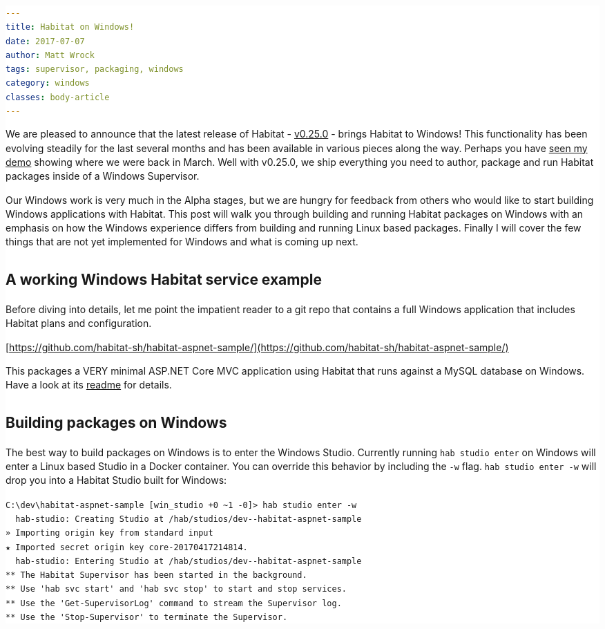 ```yaml
---
title: Habitat on Windows!
date: 2017-07-07
author: Matt Wrock
tags: supervisor, packaging, windows
category: windows
classes: body-article
---
```


We are pleased to announce that the latest release of Habitat - [v0.25.0](https://api.bintray.com/content/habitat/stable/windows/x86_64/hab-%24latest-x86_64-windows.zip?bt_package=hab-x86_64-windows) - brings Habitat to Windows! This functionality has been evolving steadily for the last several months and has been available in various pieces along the way. Perhaps you have [seen my demo](https://www.youtube.com/watch?v=pzcmXivVRYI&t=615s) showing where we were back in March. Well with v0.25.0, we ship everything you need to author, package and run Habitat packages inside of a Windows Supervisor.

Our Windows work is very much in the Alpha stages, but we are hungry for feedback from others who would like to start building Windows applications with Habitat. This post will walk you through building and running Habitat packages on Windows with an emphasis on how the Windows experience differs from building and running Linux based packages. Finally I will cover the few things that are not yet implemented for Windows and what is coming up next.

## A working Windows Habitat service example

Before diving into details, let me point the impatient reader to a git repo that contains a full Windows application that includes Habitat plans and configuration.

[https://github.com/habitat-sh/habitat-aspnet-sample/](https://github.com/habitat-sh/habitat-aspnet-sample/)

This packages a VERY minimal ASP.NET Core MVC application using Habitat that runs against a MySQL database on Windows. Have a look at its [readme](https://github.com/habitat-sh/habitat-aspnet-sample/blob/master/readme.md) for details.

## Building packages on Windows

The best way to build packages on Windows is to enter the Windows Studio. Currently running `hab studio enter` on Windows will enter a Linux based Studio in a Docker container. You can override this behavior by including the `-w` flag. `hab studio enter -w` will drop you into a Habitat Studio built for Windows:

    C:\dev\habitat-aspnet-sample [win_studio +0 ~1 -0]> hab studio enter -w
      hab-studio: Creating Studio at /hab/studios/dev--habitat-aspnet-sample
    » Importing origin key from standard input
    ★ Imported secret origin key core-20170417214814.
      hab-studio: Entering Studio at /hab/studios/dev--habitat-aspnet-sample
    ** The Habitat Supervisor has been started in the background.
    ** Use 'hab svc start' and 'hab svc stop' to start and stop services.
    ** Use the 'Get-SupervisorLog' command to stream the Supervisor log.
    ** Use the 'Stop-Supervisor' to terminate the Supervisor.
